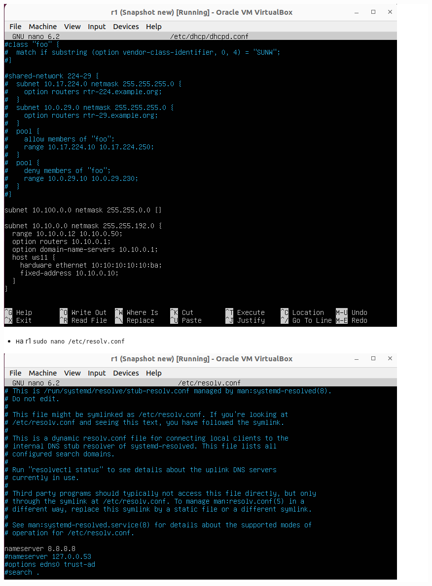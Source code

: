 ![Part6-5-1](images/part6-5-1.png)

- на r1 `sudo nano /etc/resolv.conf`

![Part6-5-2](images/part6-5-2.png)
